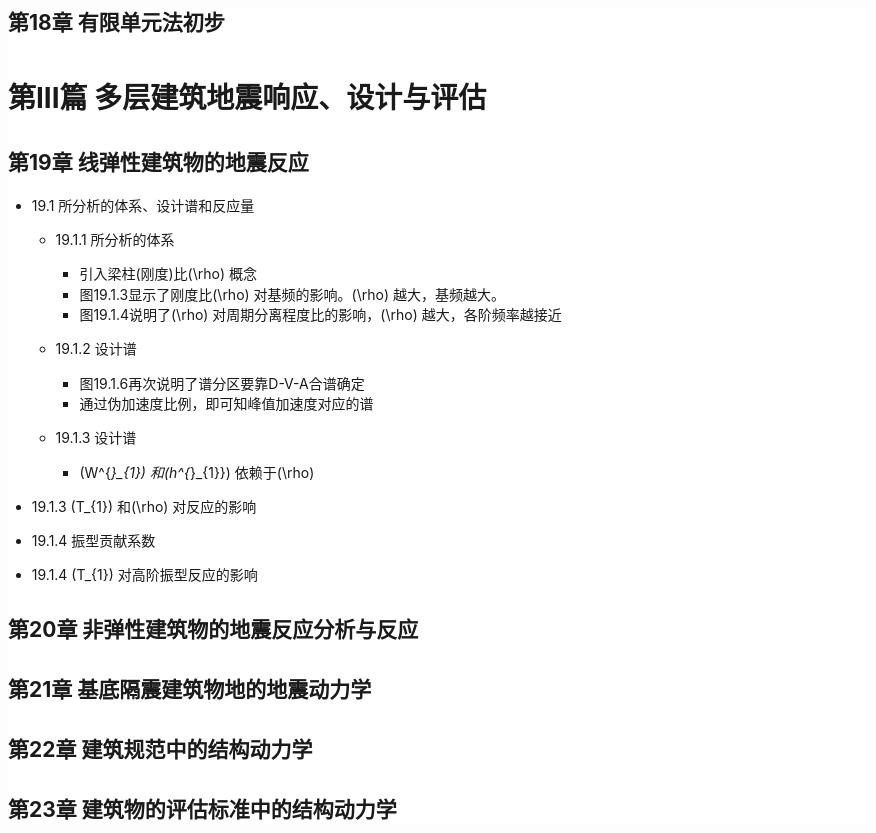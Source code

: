 
<a id="orgfcdd059"></a>

## 第18章 有限单元法初步


<a id="org7b8550a"></a>

# 第III篇 多层建筑地震响应、设计与评估


<a id="org713682d"></a>

## 第19章 线弹性建筑物的地震反应

-   19.1 所分析的体系、设计谱和反应量

    -   19.1.1 所分析的体系
    
        -   引入梁柱(刚度)比\(\rho\) 概念
        -   图19.1.3显示了刚度比\(\rho\) 对基频的影响。\(\rho\) 越大，基频越大。
        -   图19.1.4说明了\(\rho\) 对周期分离程度比的影响，\(\rho\) 越大，各阶频率越接近
    
    -   19.1.2 设计谱
    
        -   图19.1.6再次说明了谱分区要靠D-V-A合谱确定
        -   通过伪加速度比例，即可知峰值加速度对应的谱
    
    -   19.1.3 设计谱
    
        -   \(W^{*}_{1}\) 和\(h^{*}_{1}}\) 依赖于\(\rho\)

-   19.1.3 \(T_{1}\) 和\(\rho\) 对反应的影响

-   19.1.4 振型贡献系数

-   19.1.4 \(T_{1}\) 对高阶振型反应的影响


<a id="org1923f34"></a>

## 第20章 非弹性建筑物的地震反应分析与反应


<a id="org07e6dc0"></a>

## 第21章 基底隔震建筑物地的地震动力学


<a id="org2b25569"></a>

## 第22章 建筑规范中的结构动力学


<a id="org99ac914"></a>

## 第23章 建筑物的评估标准中的结构动力学

